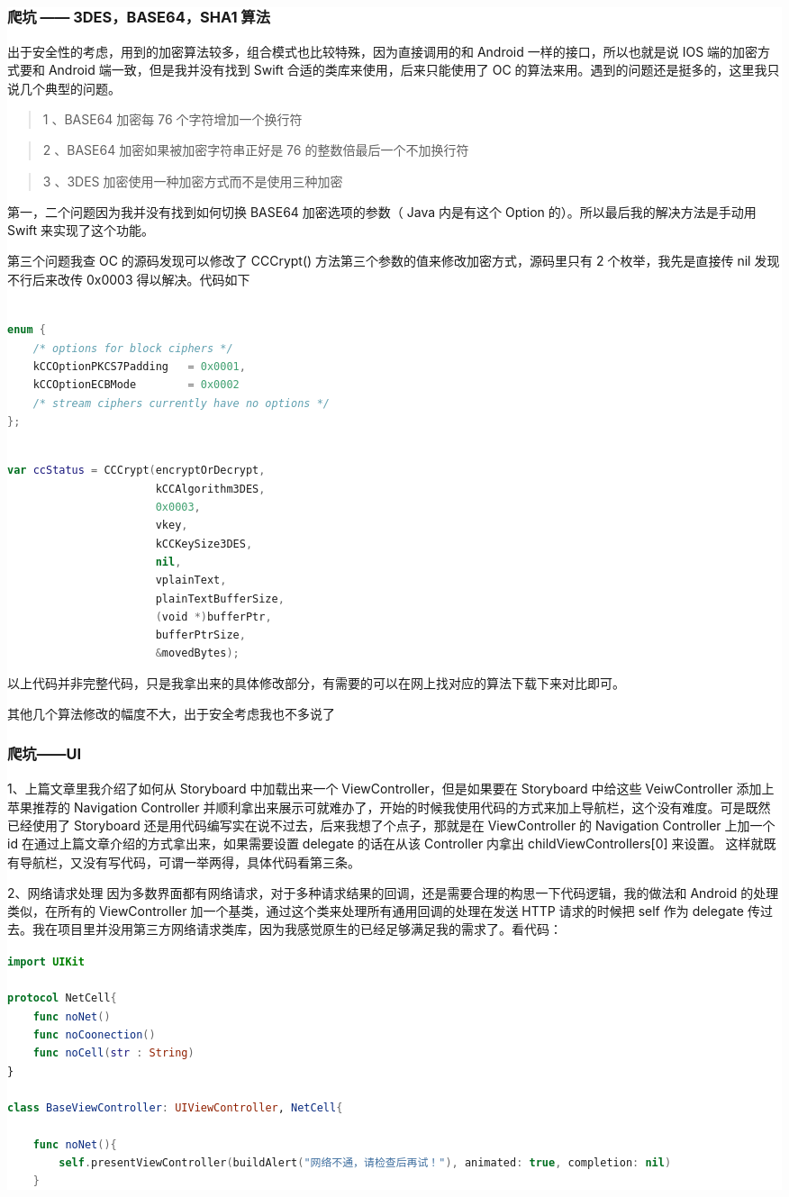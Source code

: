 ### 爬坑 —— 3DES，BASE64，SHA1 算法
出于安全性的考虑，用到的加密算法较多，组合模式也比较特殊，因为直接调用的和 Android 一样的接口，所以也就是说 IOS 端的加密方式要和 Android 端一致，但是我并没有找到 Swift 合适的类库来使用，后来只能使用了 OC 的算法来用。遇到的问题还是挺多的，这里我只说几个典型的问题。
> 1 、BASE64 加密每 76 个字符增加一个换行符

> 2 、BASE64 加密如果被加密字符串正好是 76 的整数倍最后一个不加换行符

> 3 、3DES 加密使用一种加密方式而不是使用三种加密

第一，二个问题因为我并没有找到如何切换 BASE64 加密选项的参数（ Java 内是有这个 Option 的）。所以最后我的解决方法是手动用 Swift 来实现了这个功能。

第三个问题我查 OC 的源码发现可以修改了 CCCrypt() 方法第三个参数的值来修改加密方式，源码里只有 2 个枚举，我先是直接传 nil 发现不行后来改传 0x0003 得以解决。代码如下

```swift

enum {
    /* options for block ciphers */
    kCCOptionPKCS7Padding   = 0x0001,
    kCCOptionECBMode        = 0x0002
    /* stream ciphers currently have no options */
};

```

```swift

var ccStatus = CCCrypt(encryptOrDecrypt,
                       kCCAlgorithm3DES,
                       0x0003,
                       vkey,
                       kCCKeySize3DES,
                       nil,
                       vplainText,
                       plainTextBufferSize,
                       (void *)bufferPtr,
                       bufferPtrSize,
                       &movedBytes);

```

以上代码并非完整代码，只是我拿出来的具体修改部分，有需要的可以在网上找对应的算法下载下来对比即可。

其他几个算法修改的幅度不大，出于安全考虑我也不多说了

### 爬坑——UI
1、上篇文章里我介绍了如何从 Storyboard 中加载出来一个 ViewController，但是如果要在 Storyboard 中给这些 VeiwController 添加上苹果推荐的 Navigation Controller 并顺利拿出来展示可就难办了，开始的时候我使用代码的方式来加上导航栏，这个没有难度。可是既然已经使用了 Storyboard 还是用代码编写实在说不过去，后来我想了个点子，那就是在 ViewController 的 Navigation Controller 上加一个 id 在通过上篇文章介绍的方式拿出来，如果需要设置 delegate 的话在从该 Controller 内拿出 childViewControllers[0] 来设置。 这样就既有导航栏，又没有写代码，可谓一举两得，具体代码看第三条。

2、网络请求处理
因为多数界面都有网络请求，对于多种请求结果的回调，还是需要合理的构思一下代码逻辑，我的做法和 Android 的处理类似，在所有的 ViewController 加一个基类，通过这个类来处理所有通用回调的处理在发送 HTTP 请求的时候把 self 作为 delegate 传过去。我在项目里并没用第三方网络请求类库，因为我感觉原生的已经足够满足我的需求了。看代码：

```swift
import UIKit

protocol NetCell{
    func noNet()
    func noCoonection()
    func noCell(str : String)
}

class BaseViewController: UIViewController, NetCell{
    
    func noNet(){
        self.presentViewController(buildAlert("网络不通，请检查后再试！"), animated: true, completion: nil)
    }
```